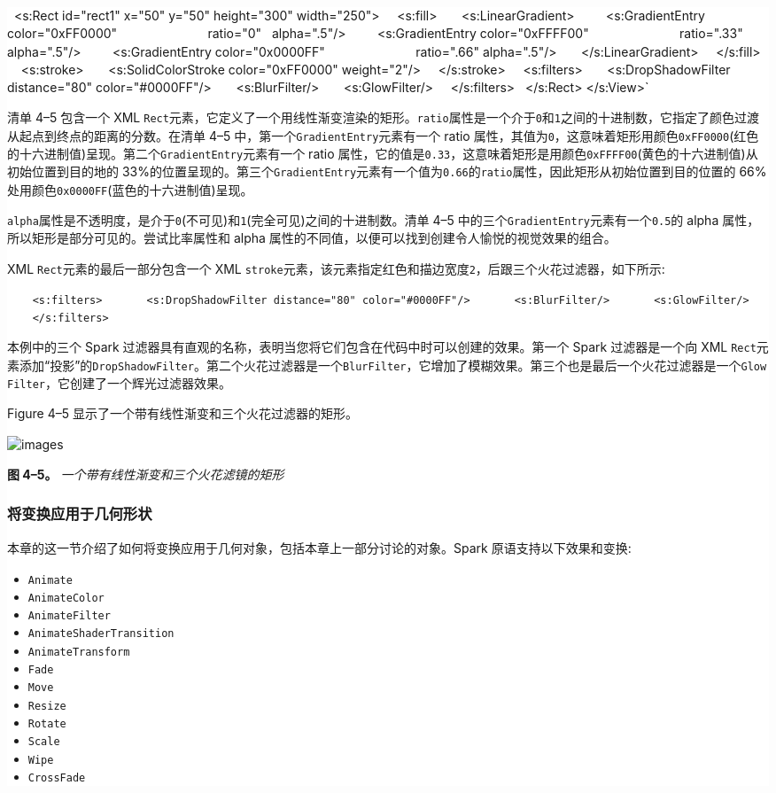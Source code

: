   <s:Rect id="rect1" x="50" y="50" height="300" width="250">
    <s:fill>
      <s:LinearGradient>
        <s:GradientEntry color="0xFF0000"
                         ratio="0"   alpha=".5"/>
        <s:GradientEntry color="0xFFFF00"
                         ratio=".33" alpha=".5"/>
        <s:GradientEntry color="0x0000FF"
                         ratio=".66" alpha=".5"/>
      </s:LinearGradient>
    </s:fill>
    <s:stroke>
      <s:SolidColorStroke color="0xFF0000" weight="2"/>
    </s:stroke>
    <s:filters>
      <s:DropShadowFilter distance="80" color="#0000FF"/>
      <s:BlurFilter/>
      <s:GlowFilter/>
    </s:filters>
  </s:Rect>
</s:View>`

清单 4–5 包含一个 XML `Rect`元素，它定义了一个用线性渐变渲染的矩形。`ratio`属性是一个介于`0`和`1`之间的十进制数，它指定了颜色过渡从起点到终点的距离的分数。在清单 4–5 中，第一个`GradientEntry`元素有一个 ratio 属性，其值为`0`，这意味着矩形用颜色`0xFF0000`(红色的十六进制值)呈现。第二个`GradientEntry`元素有一个 ratio 属性，它的值是`0.33`，这意味着矩形是用颜色`0xFFFF00`(黄色的十六进制值)从初始位置到目的地的 33%的位置呈现的。第三个`GradientEntry`元素有一个值为`0.66`的`ratio`属性，因此矩形从初始位置到目的位置的 66%处用颜色`0x0000FF`(蓝色的十六进制值)呈现。

`alpha`属性是不透明度，是介于`0`(不可见)和`1`(完全可见)之间的十进制数。清单 4–5 中的三个`GradientEntry`元素有一个`0.5`的 alpha 属性，所以矩形是部分可见的。尝试比率属性和 alpha 属性的不同值，以便可以找到创建令人愉悦的视觉效果的组合。

XML `Rect`元素的最后一部分包含一个 XML `stroke`元素，该元素指定红色和描边宽度`2`，后跟三个火花过滤器，如下所示:

`    <s:filters>
      <s:DropShadowFilter distance="80" color="#0000FF"/>
      <s:BlurFilter/>
      <s:GlowFilter/>`
`    </s:filters>`

本例中的三个 Spark 过滤器具有直观的名称，表明当您将它们包含在代码中时可以创建的效果。第一个 Spark 过滤器是一个向 XML `Rect`元素添加“投影”的`DropShadowFilter`。第二个火花过滤器是一个`BlurFilter`，它增加了模糊效果。第三个也是最后一个火花过滤器是一个`GlowFilter`，它创建了一个辉光过滤器效果。

Figure 4–5 显示了一个带有线性渐变和三个火花过滤器的矩形。

![images](img/0405.jpg)

**图 4–5。** *一个带有线性渐变和三个火花滤镜的矩形*

### 将变换应用于几何形状

本章的这一节介绍了如何将变换应用于几何对象，包括本章上一部分讨论的对象。Spark 原语支持以下效果和变换:

*   `Animate`
*   `AnimateColor`
*   `AnimateFilter`
*   `AnimateShaderTransition`
*   `AnimateTransform`
*   `Fade`
*   `Move`
*   `Resize`
*   `Rotate`
*   `Scale`
*   `Wipe`
*   `CrossFade`
